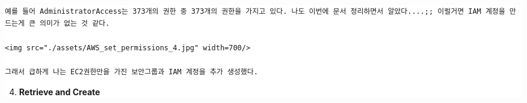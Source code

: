     예를 들어 AdministratorAccess는 373개의 권한 중 373개의 권한을 가지고 있다. 나도 이번에 문서 정리하면서 알았다....;; 이럴거면 IAM 계정을 만드는게 큰 의미가 없는 것 같다.

    <img src="./assets/AWS_set_permissions_4.jpg" width=700/>

    그래서 급하게 나는 EC2권한만을 가진 보안그룹과 IAM 계정을 추가 생성했다.

4.  **Retrieve and Create**
